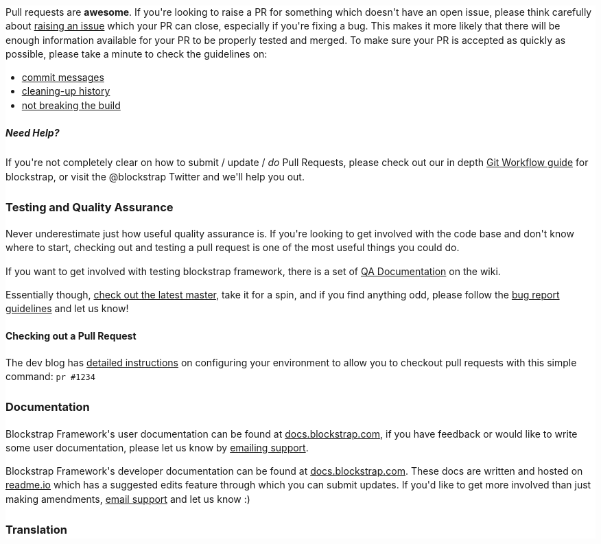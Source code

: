 Pull requests are **awesome**. If you're looking to raise a PR for something which doesn't have an open issue, please think carefully about [raising an issue](#raising-issues) which your PR can close, especially if you're fixing a bug. This makes it more likely that there will be enough information available for your PR to be properly tested and merged. To make sure your PR is accepted as quickly as possible, please take a minute to check the guidelines on:

* [commit messages](https://github.com/blockstrap/framework/wiki/Git-workflow#commit-messages)
* [cleaning-up history](https://github.com/blockstrap/framework/wiki/Git-workflow#wiki-clean-up-history)
* [not breaking the build](https://github.com/blockstrap/framework/wiki/Git-workflow#check-it-passes-the-tests)


##### Need Help?

If you're not completely clear on how to submit / update / *do* Pull Requests, please check out our in depth
[Git Workflow guide](https://github.com/blockstrap/framework/wiki/Git-Workflow) for blockstrap, or visit the @blockstrap Twitter and we'll help you out.


<a name="testing"></a>
### Testing and Quality Assurance

Never underestimate just how useful quality assurance is. If you're looking to get involved with the code base and
don't know where to start, checking out and testing a pull request is one of the most useful things you could do.

If you want to get involved with testing blockstrap framework, there is a set of
[QA Documentation](https://github.com/blockstrap/framework/wiki/QA-Documentation) on the wiki.

Essentially though, [check out the latest master](#core), take it for a spin, and if you find anything odd, please
follow the [bug report guidelines](#bug-reports) and let us know!

#### Checking out a Pull Request

The dev blog has [detailed instructions](http://blockstrap.com/en/blog/easy-git-pr-test/) on configuring your environment
 to allow you to checkout pull requests with this simple command: `pr #1234`

<a name="documentation"></a>
### Documentation

Blockstrap Framework's user documentation can be found at [docs.blockstrap.com](http://blockstrap.com/en/support/), if you have feedback or would like to write some user documentation, please let us know by [emailing support](mailto:support@blockstrap.com).

Blockstrap Framework's developer documentation can be found at [docs.blockstrap.com](http://docs.blockstrap.com/). These docs are written and hosted on [readme.io](https://readme.io/) which has a suggested edits feature through which you can submit updates. If you'd like to get more involved than just making amendments, [email support](mailto:support@blockstrap.com) and let us know :)

<a name="translation"></a>
### Translation
